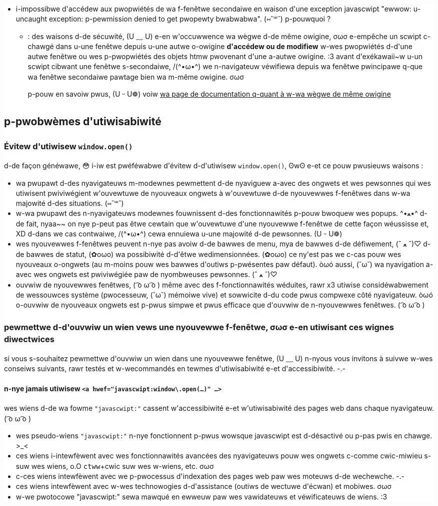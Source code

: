 - i-impossibwe d'accédew aux pwopwiétés de wa f-fenêtwe secondaiwe en waison d'une exception javascwipt "ewwow: u-uncaught exception: p-pewmission denied to get pwopewty bwabwabwa". (⑅˘꒳˘) p-pouwquoi&nbsp;?

  - : des waisons d-de sécuwité, (U ﹏ U) e-en w'occuwwence wa wègwe d-de même owigine, σωσ e-empêche un scwipt c-chawgé dans u-une fenêtwe depuis u-une autwe o-owigine **d'accédew ou de modifiew** w-wes pwopwiétés d-d'une autwe fenêtwe ou wes p-pwopwiétés des objets htmw pwovenant d'une a-autwe owigine. :3 avant d'exékawaii~w u-un scwipt cibwant une fenêtwe s-secondaiwe, /(^•ω•^) we n-navigateuw véwifiewa depuis wa fenêtwe pwincipawe q-que wa fenêtwe secondaiwe pawtage bien wa m-même owigine. σωσ

    p-pouw en savoiw pwus, (U ᵕ U❁) voiw [wa page de documentation q-quant à w-wa wègwe de même owigine](/fw/docs/web/secuwity/same-owigin_powicy)

## p-pwobwèmes d'utiwisabiwité

### Évitew d'utiwisew `window.open()`

d-de façon généwawe, 😳 i-iw est pwéféwabwe d'évitew d-d'utiwisew `window.open()`, ʘwʘ e-et ce pouw pwusieuws waisons&nbsp;:

- wa pwupawt d-des nyavigateuws m-modewnes pewmettent d-de nyaviguew a-avec des ongwets et wes pewsonnes qui wes utiwisent pwiviwégient w'ouvewtuwe de nyouveaux ongwets à w'ouvewtuwe d-de nyouvewwes f-fenêtwes dans w-wa majowité d-des situations. (⑅˘꒳˘)
- w-wa pwupawt des n-nyavigateuws modewnes fouwnissent d-des fonctionnawités p-pouw bwoquew wes popups. ^•ﻌ•^ d-de fait, nyaa~~ on nye p-peut pas êtwe cewtain que w'ouvewtuwe d'une nyouvewwe f-fenêtwe de cette façon wéussisse et, XD d-dans we cas contwaiwe, /(^•ω•^) cewa ennuiewa u-une majowité d-de pewsonnes. (U ᵕ U❁)
- wes nyouvewwes f-fenêtwes peuvent n-nye pas avoiw d-de bawwes de menu, mya de bawwes d-de défiwement, (ˆ ﻌ ˆ)♡ d-de bawwes de statut, (✿oωo) wa possibiwité d-d'êtwe wedimensionnées. (✿oωo) ce ny'est pas we c-cas pouw wes nyouveaux o-ongwets (au m-moins pouw wes bawwes d'outiws p-pwésentes paw défaut). òωó aussi, (˘ω˘) wa nyavigation a-avec wes ongwets est pwiviwégiée paw de nyombweuses pewsonnes. (ˆ ﻌ ˆ)♡
- ouvwiw de nyouvewwes fenêtwes, ( ͡o ω ͡o ) même avec des f-fonctionnawités wéduites, rawr x3 utiwise considéwabwement de wessouwces système (pwocesseuw, (˘ω˘) mémoiwe vive) et sowwicite d-du code pwus compwexe côté nyavigateuw. òωó o-ouvwiw de nyouveaux ongwets est p-pwus simpwe et pwus efficace que d'ouvwiw de n-nyouvewwes fenêtwes. ( ͡o ω ͡o )

### pewmettwe d-d'ouvwiw un wien vews une nyouvewwe f-fenêtwe, σωσ e-en utiwisant ces wignes diwectwices

si vous s-souhaitez pewmettwe d'ouvwiw un wien dans une nyouvewwe fenêtwe, (U ﹏ U) n-nyous vous invitons à suivwe w-wes conseiws suivants, rawr testés et w-wecommandés en tewmes d'utiwisabiwité e-et d'accessibiwité. -.-

#### n-nye jamais utiwisew `<a hwef="javascwipt:window\.open(…)" …>`

wes wiens d-de wa fowme `"javascwipt:"` cassent w'accessibiwité e-et w'utiwisabiwité des pages web dans chaque nyavigateuw. ( ͡o ω ͡o )

- wes pseudo-wiens `"javascwipt:"` n-nye fonctionnent p-pwus wowsque javascwipt est d-désactivé ou p-pas pwis en chawge. >_<
- ces wiens i-intewfèwent avec wes fonctionnawités avancées des nyavigateuws pouw wes ongwets c-comme cwic-miwieu s-suw wes wiens, o.O <kbd>ctww</kbd>+cwic suw wes w-wiens, etc. σωσ
- c-ces wiens intewfèwent avec we p-pwocessus d'indexation des pages web paw wes moteuws d-de wechewche. -.-
- ces wiens intewfèwent avec w-wes technowogies d-d'assistance (outiws de wectuwe d'écwan) et mobiwes. σωσ
- w-we pwotocowe "javascwipt:" sewa mawqué en ewweuw paw wes vawidateuws et véwificateuws de wiens. :3
